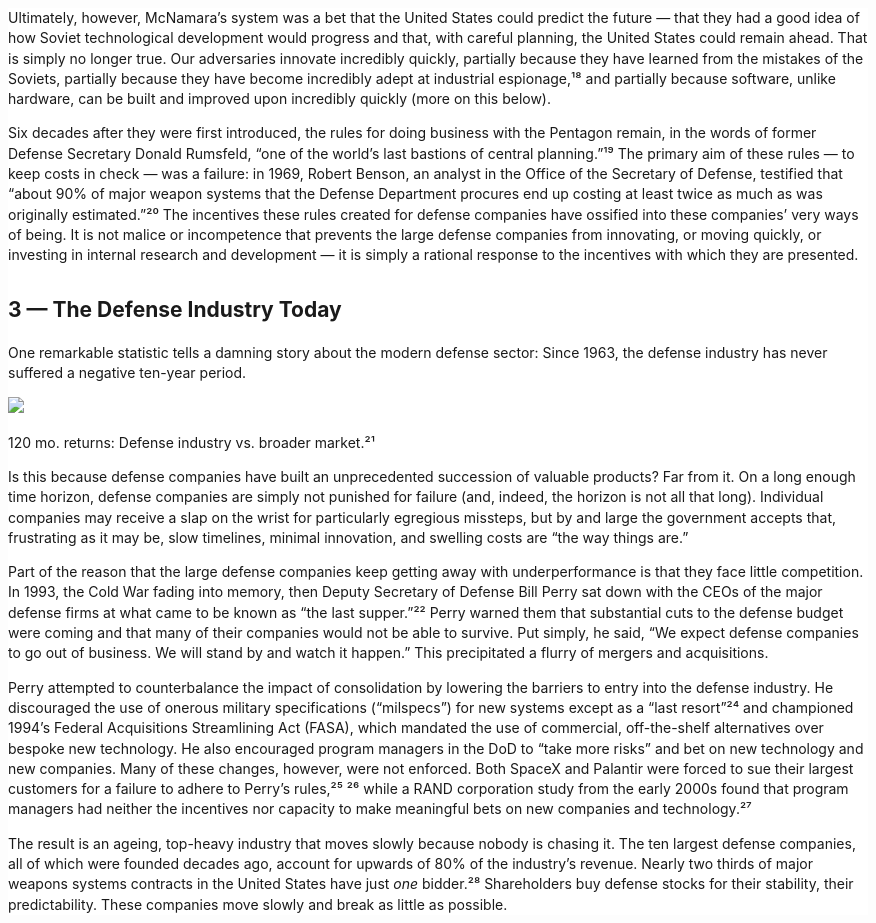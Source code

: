 Ultimately, however, McNamara’s system was a bet that the United States could predict the future — that they had a good idea of how Soviet technological development would progress and that, with careful planning, the United States could remain ahead. That is simply no longer true. Our adversaries innovate incredibly quickly, partially because they have learned from the mistakes of the Soviets, partially because they have become incredibly adept at industrial espionage,¹⁸ and partially because software, unlike hardware, can be built and improved upon incredibly quickly (more on this below).

Six decades after they were first introduced, the rules for doing business with the Pentagon remain, in the words of former Defense Secretary Donald Rumsfeld, “one of the world’s last bastions of central planning.”¹⁹ The primary aim of these rules — to keep costs in check — was a failure: in 1969, Robert Benson, an analyst in the Office of the Secretary of Defense, testified that “about 90% of major weapon systems that the Defense Department procures end up costing at least twice as much as was originally estimated.”²⁰ The incentives these rules created for defense companies have ossified into these companies’ very ways of being. It is not malice or incompetence that prevents the large defense companies from innovating, or moving quickly, or investing in internal research and development — it is simply a rational response to the incentives with which they are presented.

## 3 — The Defense Industry Today

One remarkable statistic tells a damning story about the modern defense sector: Since 1963, the defense industry has never suffered a negative ten-year period.

![](https://miro.medium.com/v2/resize:fit:700/1*LCeRGJrE6-UEeSXG1EcI3g.png)

120 mo. returns: Defense industry vs. broader market.²¹

Is this because defense companies have built an unprecedented succession of valuable products? Far from it. On a long enough time horizon, defense companies are simply not punished for failure (and, indeed, the horizon is not all that long). Individual companies may receive a slap on the wrist for particularly egregious missteps, but by and large the government accepts that, frustrating as it may be, slow timelines, minimal innovation, and swelling costs are “the way things are.”

Part of the reason that the large defense companies keep getting away with underperformance is that they face little competition. In 1993, the Cold War fading into memory, then Deputy Secretary of Defense Bill Perry sat down with the CEOs of the major defense firms at what came to be known as “the last supper.”²² Perry warned them that substantial cuts to the defense budget were coming and that many of their companies would not be able to survive. Put simply, he said, “We expect defense companies to go out of business. We will stand by and watch it happen.” This precipitated a flurry of mergers and acquisitions.

Perry attempted to counterbalance the impact of consolidation by lowering the barriers to entry into the defense industry. He discouraged the use of onerous military specifications (“milspecs”) for new systems except as a “last resort”²⁴ and championed 1994’s Federal Acquisitions Streamlining Act (FASA), which mandated the use of commercial, off-the-shelf alternatives over bespoke new technology. He also encouraged program managers in the DoD to “take more risks” and bet on new technology and new companies. Many of these changes, however, were not enforced. Both SpaceX and Palantir were forced to sue their largest customers for a failure to adhere to Perry’s rules,²⁵ ²⁶ while a RAND corporation study from the early 2000s found that program managers had neither the incentives nor capacity to make meaningful bets on new companies and technology.²⁷

The result is an ageing, top-heavy industry that moves slowly because nobody is chasing it. The ten largest defense companies, all of which were founded decades ago, account for upwards of 80% of the industry’s revenue. Nearly two thirds of major weapons systems contracts in the United States have just *one* bidder.²⁸ Shareholders buy defense stocks for their stability, their predictability. These companies move slowly and break as little as possible.
